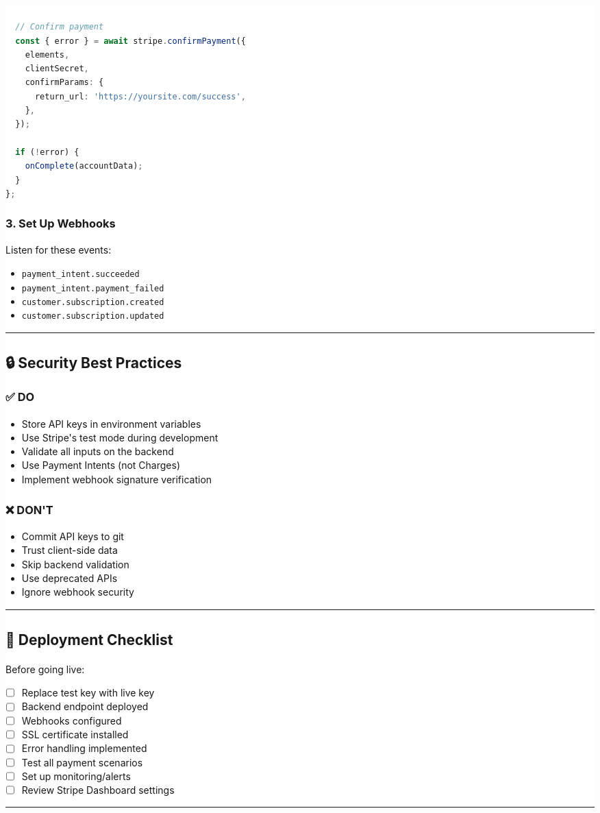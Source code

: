```typescript
  
  // Confirm payment
  const { error } = await stripe.confirmPayment({
    elements,
    clientSecret,
    confirmParams: {
      return_url: 'https://yoursite.com/success',
    },
  });
  
  if (!error) {
    onComplete(accountData);
  }
};
```

### 3. Set Up Webhooks

Listen for these events:
- `payment_intent.succeeded`
- `payment_intent.payment_failed`
- `customer.subscription.created`
- `customer.subscription.updated`

---

## 🔒 Security Best Practices

### ✅ DO
- Store API keys in environment variables
- Use Stripe's test mode during development
- Validate all inputs on the backend
- Use Payment Intents (not Charges)
- Implement webhook signature verification

### ❌ DON'T
- Commit API keys to git
- Trust client-side data
- Skip backend validation
- Use deprecated APIs
- Ignore webhook security

---

## 🚦 Deployment Checklist

Before going live:

- [ ] Replace test key with live key
- [ ] Backend endpoint deployed
- [ ] Webhooks configured
- [ ] SSL certificate installed
- [ ] Error handling implemented
- [ ] Test all payment scenarios
- [ ] Set up monitoring/alerts
- [ ] Review Stripe Dashboard settings

---
